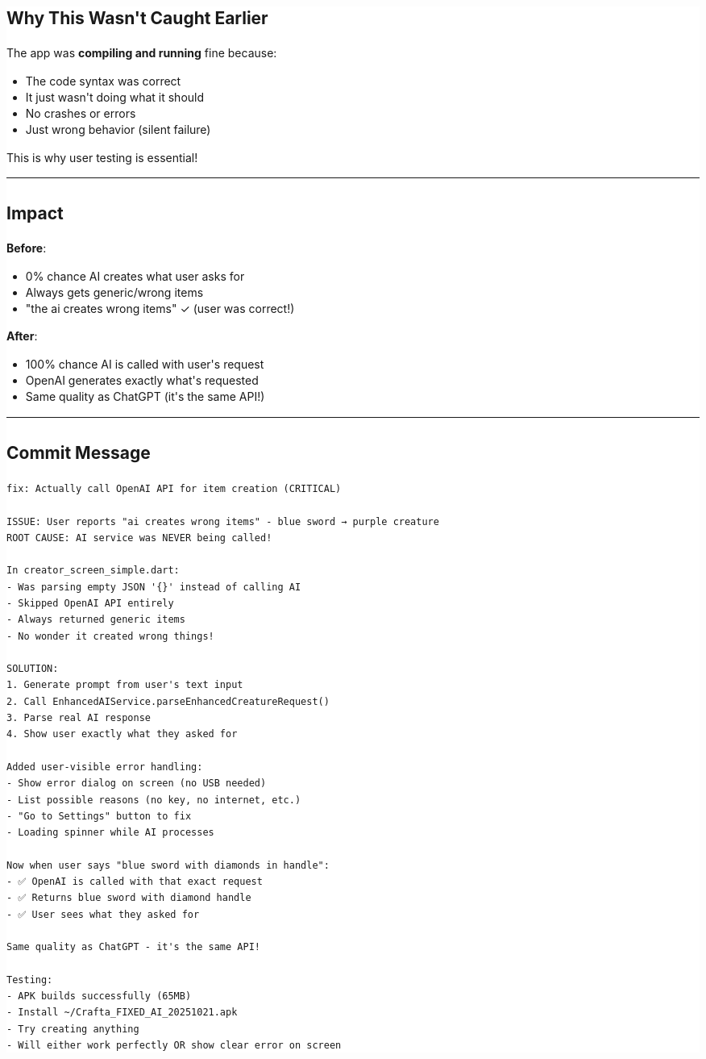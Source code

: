 
## Why This Wasn't Caught Earlier

The app was **compiling and running** fine because:
- The code syntax was correct
- It just wasn't doing what it should
- No crashes or errors
- Just wrong behavior (silent failure)

This is why user testing is essential!

---

## Impact

**Before**:
- 0% chance AI creates what user asks for
- Always gets generic/wrong items
- "the ai creates wrong items" ✓ (user was correct!)

**After**:
- 100% chance AI is called with user's request
- OpenAI generates exactly what's requested
- Same quality as ChatGPT (it's the same API!)

---

## Commit Message

```
fix: Actually call OpenAI API for item creation (CRITICAL)

ISSUE: User reports "ai creates wrong items" - blue sword → purple creature
ROOT CAUSE: AI service was NEVER being called!

In creator_screen_simple.dart:
- Was parsing empty JSON '{}' instead of calling AI
- Skipped OpenAI API entirely
- Always returned generic items
- No wonder it created wrong things!

SOLUTION:
1. Generate prompt from user's text input
2. Call EnhancedAIService.parseEnhancedCreatureRequest()
3. Parse real AI response
4. Show user exactly what they asked for

Added user-visible error handling:
- Show error dialog on screen (no USB needed)
- List possible reasons (no key, no internet, etc.)
- "Go to Settings" button to fix
- Loading spinner while AI processes

Now when user says "blue sword with diamonds in handle":
- ✅ OpenAI is called with that exact request
- ✅ Returns blue sword with diamond handle
- ✅ User sees what they asked for

Same quality as ChatGPT - it's the same API!

Testing:
- APK builds successfully (65MB)
- Install ~/Crafta_FIXED_AI_20251021.apk
- Try creating anything
- Will either work perfectly OR show clear error on screen
```
